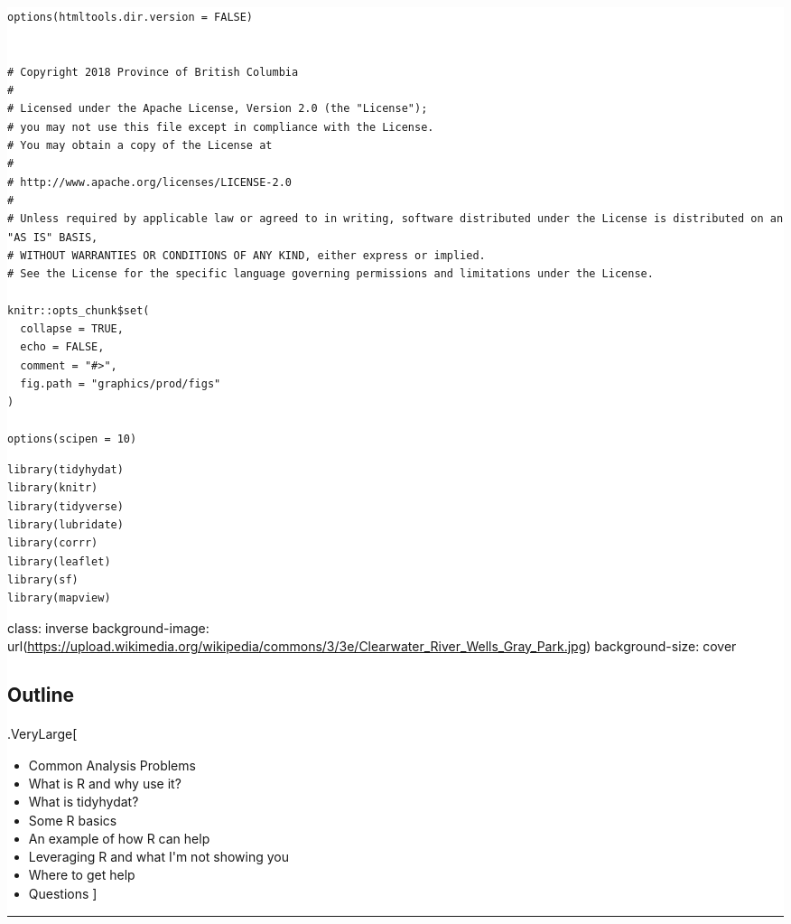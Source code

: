 ```{r setup, include=FALSE}
options(htmltools.dir.version = FALSE)


# Copyright 2018 Province of British Columbia
# 
# Licensed under the Apache License, Version 2.0 (the "License");
# you may not use this file except in compliance with the License.
# You may obtain a copy of the License at
# 
# http://www.apache.org/licenses/LICENSE-2.0
# 
# Unless required by applicable law or agreed to in writing, software distributed under the License is distributed on an "AS IS" BASIS,
# WITHOUT WARRANTIES OR CONDITIONS OF ANY KIND, either express or implied.
# See the License for the specific language governing permissions and limitations under the License.

knitr::opts_chunk$set(
  collapse = TRUE,
  echo = FALSE,
  comment = "#>",
  fig.path = "graphics/prod/figs"
)

options(scipen = 10)
```

```{r, pck-load, warning=FALSE, message=FALSE}
library(tidyhydat)
library(knitr)
library(tidyverse)
library(lubridate)
library(corrr)
library(leaflet)
library(sf)
library(mapview)

```

class: inverse
background-image: url(https://upload.wikimedia.org/wikipedia/commons/3/3e/Clearwater_River_Wells_Gray_Park.jpg)
background-size: cover

## Outline

.VeryLarge[
- Common Analysis Problems
- What is R and why use it?
- What is tidyhydat?
- Some R basics
- An example of how R can help
- Leveraging R and what I'm not showing you
- Where to get help
- Questions
]

---
